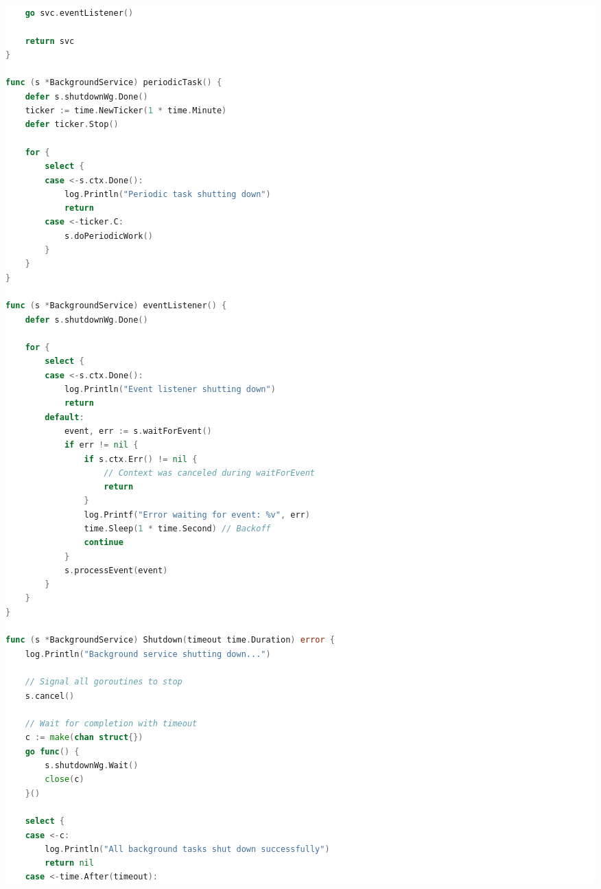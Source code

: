 ```go
    go svc.eventListener()
  
    return svc
}

func (s *BackgroundService) periodicTask() {
    defer s.shutdownWg.Done()
    ticker := time.NewTicker(1 * time.Minute)
    defer ticker.Stop()
  
    for {
        select {
        case <-s.ctx.Done():
            log.Println("Periodic task shutting down")
            return
        case <-ticker.C:
            s.doPeriodicWork()
        }
    }
}

func (s *BackgroundService) eventListener() {
    defer s.shutdownWg.Done()
  
    for {
        select {
        case <-s.ctx.Done():
            log.Println("Event listener shutting down")
            return
        default:
            event, err := s.waitForEvent()
            if err != nil {
                if s.ctx.Err() != nil {
                    // Context was canceled during waitForEvent
                    return
                }
                log.Printf("Error waiting for event: %v", err)
                time.Sleep(1 * time.Second) // Backoff
                continue
            }
            s.processEvent(event)
        }
    }
}

func (s *BackgroundService) Shutdown(timeout time.Duration) error {
    log.Println("Background service shutting down...")
  
    // Signal all goroutines to stop
    s.cancel()
  
    // Wait for completion with timeout
    c := make(chan struct{})
    go func() {
        s.shutdownWg.Wait()
        close(c)
    }()
  
    select {
    case <-c:
        log.Println("All background tasks shut down successfully")
        return nil
    case <-time.After(timeout):
```